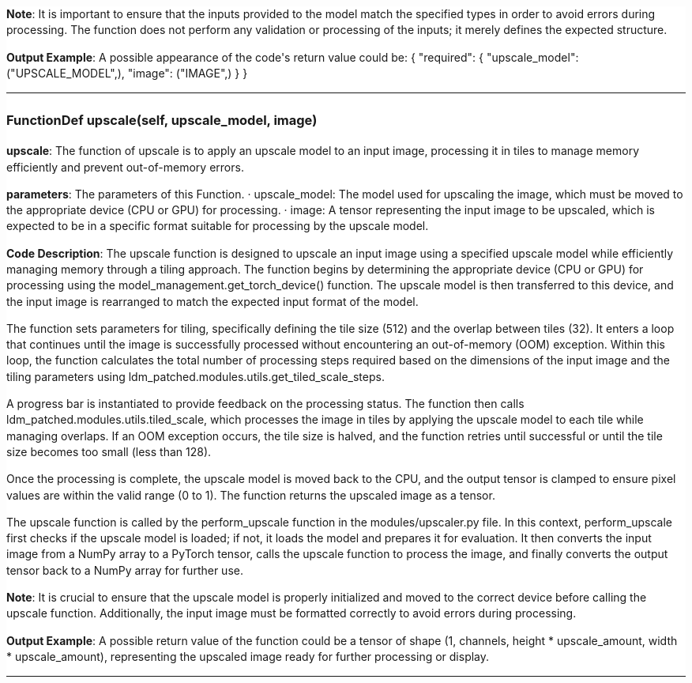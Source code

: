 **Note**: It is important to ensure that the inputs provided to the model match the specified types in order to avoid errors during processing. The function does not perform any validation or processing of the inputs; it merely defines the expected structure.

**Output Example**: A possible appearance of the code's return value could be:
{
    "required": {
        "upscale_model": ("UPSCALE_MODEL",),
        "image": ("IMAGE",)
    }
}
***
### FunctionDef upscale(self, upscale_model, image)
**upscale**: The function of upscale is to apply an upscale model to an input image, processing it in tiles to manage memory efficiently and prevent out-of-memory errors.

**parameters**: The parameters of this Function.
· upscale_model: The model used for upscaling the image, which must be moved to the appropriate device (CPU or GPU) for processing.
· image: A tensor representing the input image to be upscaled, which is expected to be in a specific format suitable for processing by the upscale model.

**Code Description**: The upscale function is designed to upscale an input image using a specified upscale model while efficiently managing memory through a tiling approach. The function begins by determining the appropriate device (CPU or GPU) for processing using the model_management.get_torch_device() function. The upscale model is then transferred to this device, and the input image is rearranged to match the expected input format of the model.

The function sets parameters for tiling, specifically defining the tile size (512) and the overlap between tiles (32). It enters a loop that continues until the image is successfully processed without encountering an out-of-memory (OOM) exception. Within this loop, the function calculates the total number of processing steps required based on the dimensions of the input image and the tiling parameters using ldm_patched.modules.utils.get_tiled_scale_steps.

A progress bar is instantiated to provide feedback on the processing status. The function then calls ldm_patched.modules.utils.tiled_scale, which processes the image in tiles by applying the upscale model to each tile while managing overlaps. If an OOM exception occurs, the tile size is halved, and the function retries until successful or until the tile size becomes too small (less than 128).

Once the processing is complete, the upscale model is moved back to the CPU, and the output tensor is clamped to ensure pixel values are within the valid range (0 to 1). The function returns the upscaled image as a tensor.

The upscale function is called by the perform_upscale function in the modules/upscaler.py file. In this context, perform_upscale first checks if the upscale model is loaded; if not, it loads the model and prepares it for evaluation. It then converts the input image from a NumPy array to a PyTorch tensor, calls the upscale function to process the image, and finally converts the output tensor back to a NumPy array for further use.

**Note**: It is crucial to ensure that the upscale model is properly initialized and moved to the correct device before calling the upscale function. Additionally, the input image must be formatted correctly to avoid errors during processing.

**Output Example**: A possible return value of the function could be a tensor of shape (1, channels, height * upscale_amount, width * upscale_amount), representing the upscaled image ready for further processing or display.
***

